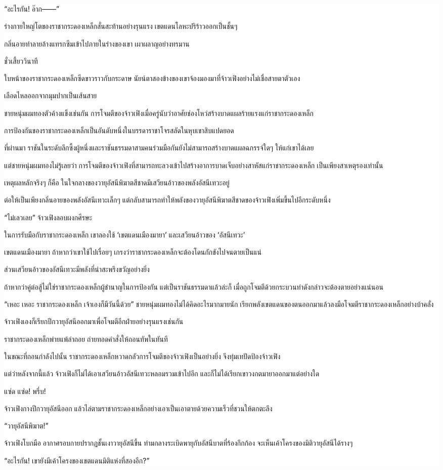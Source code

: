 “อะไรกัน! อ๊าก——”

ร่างกายใหญ่โตของราชากระดองเหล็กสั่นสะท้านอย่างรุนแรง เขตแดนโลหะปริร้าวออกเป็นชั้นๆ

กลิ่นอายทำลายล้างแทรกซึมเข้าไปภายในร่างของเขา เผาผลาญอย่างทรมาน

ชั่วเสี้ยววินาที

ใบหน้าของราชากระดองเหล็กซีดขาวราวกับกระดาษ นัยน์ตาสองข้างของเขาจ้องมองมาที่จ้าวเฟิงอย่างไม่เชื่อสายตาตัวเอง

เลือดไหลออกจากมุมปากเป็นเส้นสาย

ชายหนุ่มผมทองตัวค้างแข็งเช่นกัน การโจมตีของจ้าวเฟิงเมื่อครู่นับว่าอาศัยช่องโหว่สร้างบาดแผลร้ายแรงแก่ราชากระดองเหล็ก

การป้องกันของราชากระดองเหล็กเป็นอันดับหนึ่งในบรรดาราชาโจรสลัดในหุบเขาสิบแปดยอด

ที่ผ่านมา ราชันในระดับลึกซึ้งผู้หนึ่งและราชันธรรมดาสามคนร่วมมือกันยังไม่สามารถสร้างบาดแผลฉกรรจ์ใดๆ ให้แก่เขาได้เลย

แต่ชายหนุ่มผมทองไม่รู้เลยว่า การโจมตีของจ้าวเฟิงที่สามารถทะลวงเข้าไปสร้างอาการบาดเจ็บอย่างสาหัสแก่ราชากระดองเหล็ก เป็นเพียงสาเหตุรองเท่านั้น

เหตุผลหลักจริงๆ ก็คือ ในใจกลางของวายุอัสนีพิฆาตสีชาดมีเสวียนอ้าวของพลังอัสนีเทวะอยู่

ต่อให้เป็นเพียงกลิ่นอายของพลังอัสนีเทวะเล็กๆ แต่กลับสามารถทำให้พลังของวายุอัสนีพิฆาตสีชาดของจ้าวเฟิงเพิ่มขึ้นไปอีกระดับหนึ่ง

“ไม่เลวเลย” จ้าวเฟิงลอบผงกศีรษะ

ในการรับมือกับราชากระดองเหล็ก เขาลองใช้ ‘เขตแดนเมืองมายา’ และเสวียนอ้าวของ ‘อัสนีเทวะ’

เขตแดนเมืองมายา ถ้าหากว่าเขาใช้ไปเรื่อยๆ เกรงว่าราชากระดองเหล็กจะต้องโดนกักขังไปจนตายเป็นแน่

ส่วนเสวียนอ้าวของอัสนีเทวะมีพลังที่น่าสะพรึงขวัญอย่างยิ่ง

ถ้าหากว่าคู่ต่อสู้ไม่ใช่ราชากระดองเหล็กผู้ชำนาญในการป้องกัน แต่เป็นราชันธรรมดาแล้วล่ะก็ เมื่อถูกโจมตีด้วยกระบวนท่าดังกล่าวจะต้องตายอย่างแน่นอน

“เหอะ เหอะ ราชากระดองเหล็ก เจ้าเองก็มีวันนี้ด้วย” ชายหนุ่มผมทองไม่ได้คิดอะไรมากมายนัก เรียกพลังเขตแดนของตนออกมาแล้วลงมือโจมตีราชากระดองเหล็กอย่างบ้าคลั่ง

จ้าวเฟิงเองก็เรียกปีกวายุอัสนีออกมาเพื่อโจมตีอีกฝ่ายอย่างรุนแรงเช่นกัน

ราชากระดองเหล็กพ่ายแพ้ล่าถอย ถ่ายทอดคำสั่งให้ถอนทัพในทันที

ในขณะที่ถอนกำลังไปนั้น ราชากระดองเหล็กหวาดกลัวการโจมตีของจ้าวเฟิงเป็นอย่างยิ่ง จึงทุ่มเทปัดป้องจ้าวเฟิง

แต่ว่าหลังจากนี้แล้ว จ้าวเฟิงก็ไม่ได้เอาเสวียนอ้าวอัสนีเทวะหลอมรวมเข้าไปอีก และก็ไม่ได้เรียกเขาวงกตมายาออกมาแต่อย่างใด

แซ่ด แซ่ด! พรึ่บ!

จ้าวเฟิงกางปีกวายุอัสนีออก แล้วไล่ตามราชากระดองเหล็กอย่างเอาเป็นเอาตายด้วยความเร็วที่ชวนให้ตกตะลึง

“วายุอัสนีพิฆาต!”

จ้าวเฟิงโบกมือ อากาศรอบกายปรากฏชั้นเงาวายุอัสนีขึ้น ท่ามกลางระเบิดพายุกับอัสนีบาตที่ร้องกึกก้อง จะเห็นเค้าโครงของมิติวายุอัสนีได้รางๆ

“อะไรกัน! เขายังมีเค้าโครงของเขตแดนมิติแห่งที่สองอีก?”
